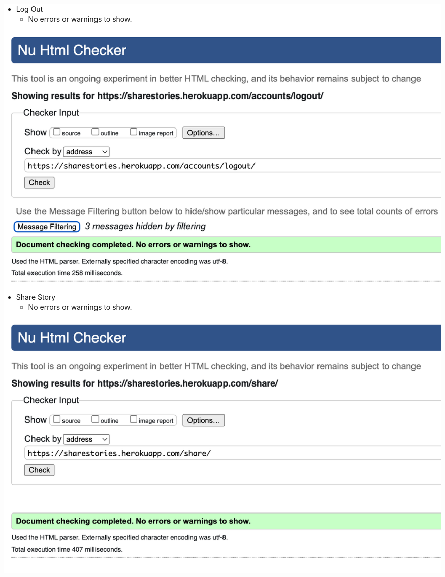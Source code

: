 
- Log Out 
  * No errors or warnings to show.

![Log Out validation](media/logout-validation.png)

- Share Story
  * No errors or warnings to show.

![Share Story validation](media/share-validation.png)
